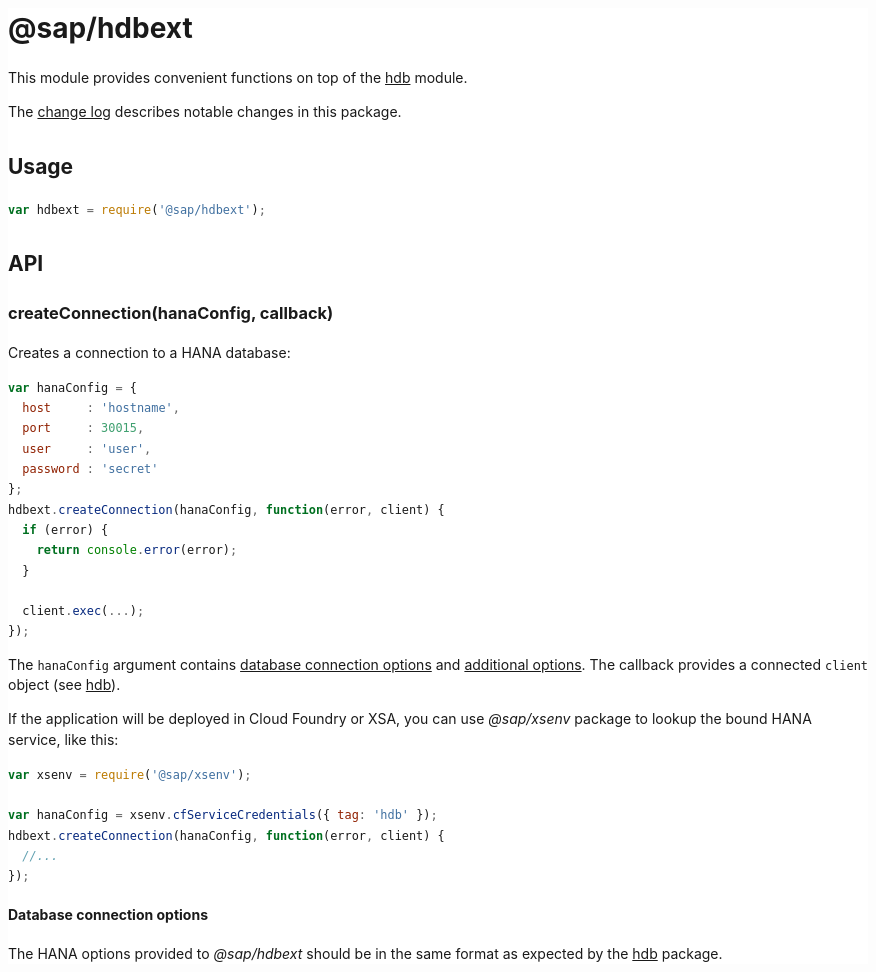 @sap/hdbext
============

This module provides convenient functions on top of the [hdb][4] module.

The [change log](CHANGELOG.md) describes notable changes in this package.

## Usage

```js
var hdbext = require('@sap/hdbext');
```

## API

### createConnection(hanaConfig, callback)

Creates a connection to a HANA database:

```js
var hanaConfig = {
  host     : 'hostname',
  port     : 30015,
  user     : 'user',
  password : 'secret'
};
hdbext.createConnection(hanaConfig, function(error, client) {
  if (error) {
    return console.error(error);
  }

  client.exec(...);
});
```

The `hanaConfig` argument contains [database connection options](#database-connection-options) and [additional options](#additional-options).
The callback provides a connected `client` object (see [hdb][4]).

If the application will be deployed in Cloud Foundry or XSA, you can use _@sap/xsenv_ package to
lookup the bound HANA service, like this:
```js
var xsenv = require('@sap/xsenv');

var hanaConfig = xsenv.cfServiceCredentials({ tag: 'hdb' });
hdbext.createConnection(hanaConfig, function(error, client) {
  //...
});
```

#### Database connection options

The HANA options provided to *@sap/hdbext* should be in the same format as expected by the [hdb][5] package.


[1]: https://github.com/coopernurse/node-pool
[2]: http://expressjs.com/guide/using-middleware.html
[3]: http://expressjs.com/
[4]: https://www.npmjs.com/package/hdb
[5]: https://www.npmjs.com/package/hdb#establish-a-database-connection
[6]: https://www.npmjs.com/package/hdb#encrypted-network-communication